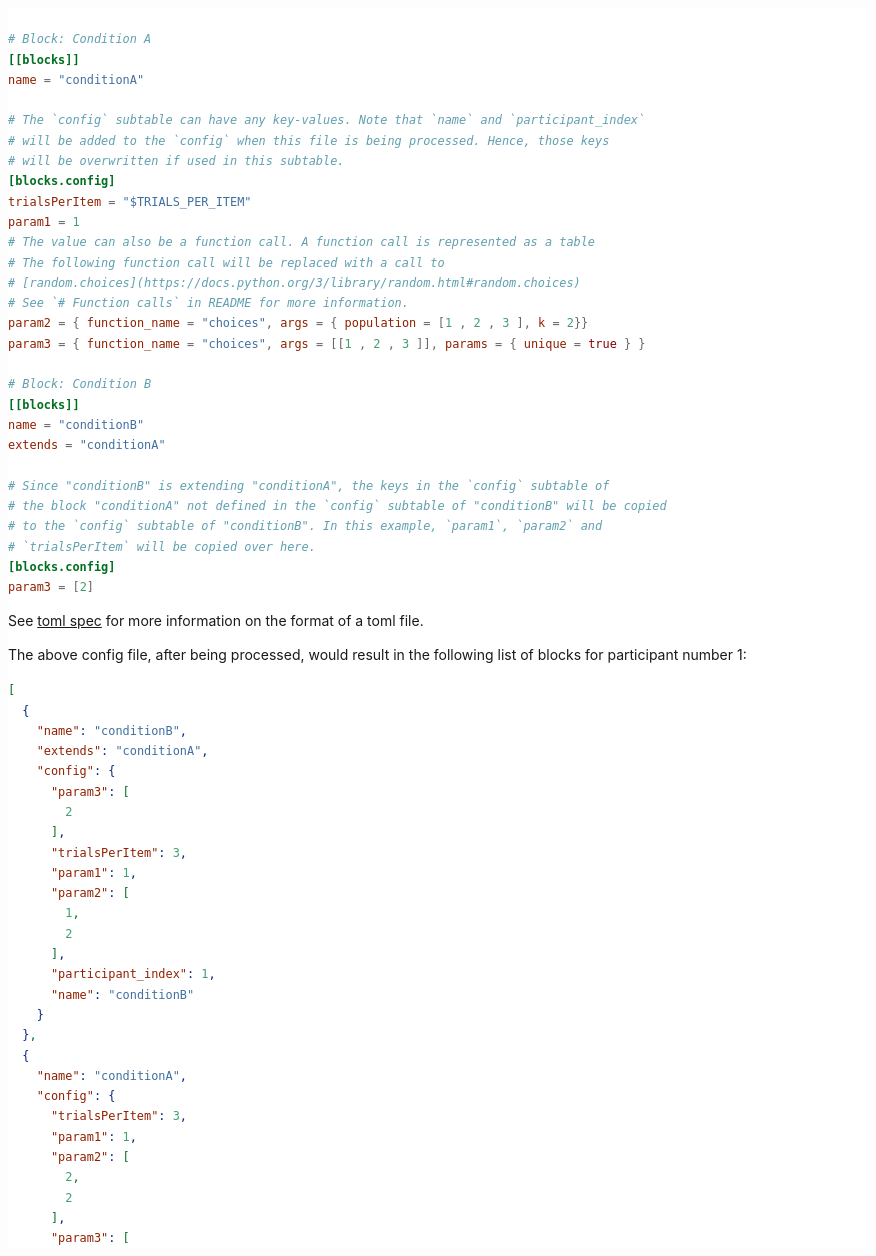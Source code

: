 ```toml

# Block: Condition A
[[blocks]]
name = "conditionA"

# The `config` subtable can have any key-values. Note that `name` and `participant_index`
# will be added to the `config` when this file is being processed. Hence, those keys 
# will be overwritten if used in this subtable.
[blocks.config]
trialsPerItem = "$TRIALS_PER_ITEM"
param1 = 1
# The value can also be a function call. A function call is represented as a table
# The following function call will be replaced with a call to 
# [random.choices](https://docs.python.org/3/library/random.html#random.choices)
# See `# Function calls` in README for more information.
param2 = { function_name = "choices", args = { population = [1 , 2 , 3 ], k = 2}}
param3 = { function_name = "choices", args = [[1 , 2 , 3 ]], params = { unique = true } }

# Block: Condition B
[[blocks]]
name = "conditionB"
extends = "conditionA"

# Since "conditionB" is extending "conditionA", the keys in the `config` subtable of 
# the block "conditionA" not defined in the `config` subtable of "conditionB" will be copied
# to the `config` subtable of "conditionB". In this example, `param1`, `param2` and 
# `trialsPerItem` will be copied over here.
[blocks.config]
param3 = [2]
```

See [toml spec](https://toml.io/en/v1.0.0) for more information on the format of a toml file.

The above config file, after being processed, would result in the following list of blocks for participant number 1:
```json
[
  {
    "name": "conditionB",
    "extends": "conditionA",
    "config": {
      "param3": [
        2
      ],
      "trialsPerItem": 3,
      "param1": 1,
      "param2": [
        1,
        2
      ],
      "participant_index": 1,
      "name": "conditionB"
    }
  },
  {
    "name": "conditionA",
    "config": {
      "trialsPerItem": 3,
      "param1": 1,
      "param2": [
        2,
        2
      ],
      "param3": [
```